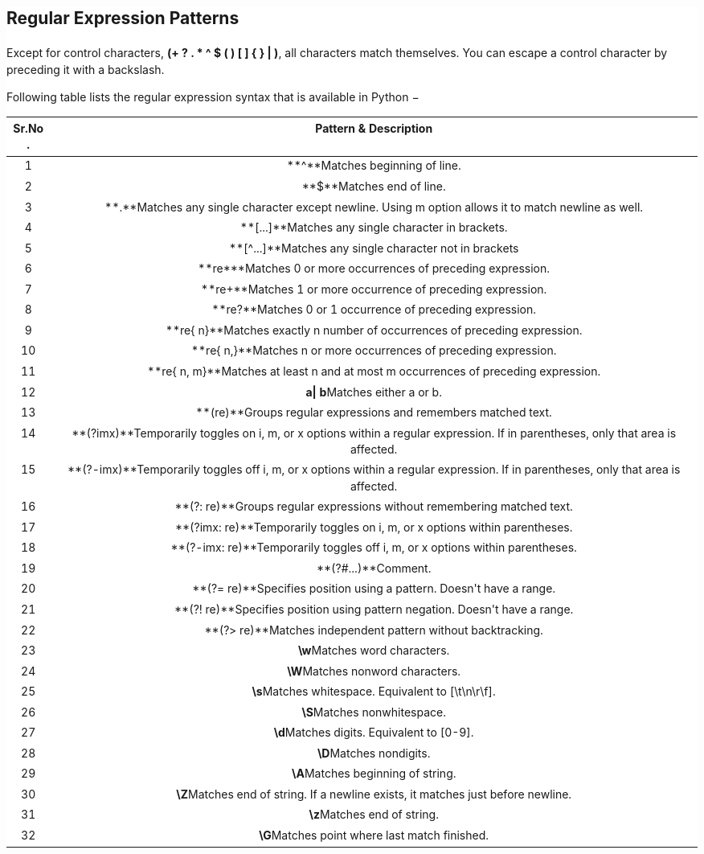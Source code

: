 ## Regular Expression Patterns

Except for control characters, **(+ ? . \* ^ $ ( ) [ ] { } | \)**, all characters match themselves. You can escape a control character by preceding it with a backslash.

Following table lists the regular expression syntax that is available in Python −

| Sr.No. |                                                       Pattern & Description                                                       |
| :----: | :-------------------------------------------------------------------------------------------------------------------------------: |
|   1    |                                                  **^**Matches beginning of line.                                                  |
|   2    |                                                     **$**Matches end of line.                                                     |
|   3    |               **.**Matches any single character except newline. Using m option allows it to match newline as well.                |
|   4    |                                        **[...]**Matches any single character in brackets.                                         |
|   5    |                                      **[^...]**Matches any single character not in brackets                                       |
|   6    |                                  **re\***Matches 0 or more occurrences of preceding expression.                                   |
|   7    |                                   **re+**Matches 1 or more occurrence of preceding expression.                                    |
|   8    |                                     **re?**Matches 0 or 1 occurrence of preceding expression.                                     |
|   9    |                            **re{ n}**Matches exactly n number of occurrences of preceding expression.                             |
|   10   |                                 **re{ n,}**Matches n or more occurrences of preceding expression.                                 |
|   11   |                        **re{ n, m}**Matches at least n and at most m occurrences of preceding expression.                         |
|   12   |                                                  **a\| b**Matches either a or b.                                                  |
|   13   |                                  **(re)**Groups regular expressions and remembers matched text.                                   |
|   14   |  **(?imx)**Temporarily toggles on i, m, or x options within a regular expression. If in parentheses, only that area is affected.  |
|   15   | **(?-imx)**Temporarily toggles off i, m, or x options within a regular expression. If in parentheses, only that area is affected. |
|   16   |                              **(?: re)**Groups regular expressions without remembering matched text.                              |
|   17   |                            **(?imx: re)**Temporarily toggles on i, m, or x options within parentheses.                            |
|   18   |                           **(?-imx: re)**Temporarily toggles off i, m, or x options within parentheses.                           |
|   19   |                                                        **(?#...)**Comment.                                                        |
|   20   |                               **(?= re)**Specifies position using a pattern. Doesn't have a range.                                |
|   21   |                            **(?! re)**Specifies position using pattern negation. Doesn't have a range.                            |
|   22   |                                   **(?> re)**Matches independent pattern without backtracking.                                    |
|   23   |                                                  **\w**Matches word characters.                                                   |
|   24   |                                                 **\W**Matches nonword characters.                                                 |
|   25   |                                        **\s**Matches whitespace. Equivalent to [\t\n\r\f].                                        |
|   26   |                                                   **\S**Matches nonwhitespace.                                                    |
|   27   |                                            **\d**Matches digits. Equivalent to [0-9].                                             |
|   28   |                                                     **\D**Matches nondigits.                                                      |
|   29   |                                                **\A**Matches beginning of string.                                                 |
|   30   |                         **\Z**Matches end of string. If a newline exists, it matches just before newline.                         |
|   31   |                                                   **\z**Matches end of string.                                                    |
|   32   |                                          **\G**Matches point where last match finished.                                           |